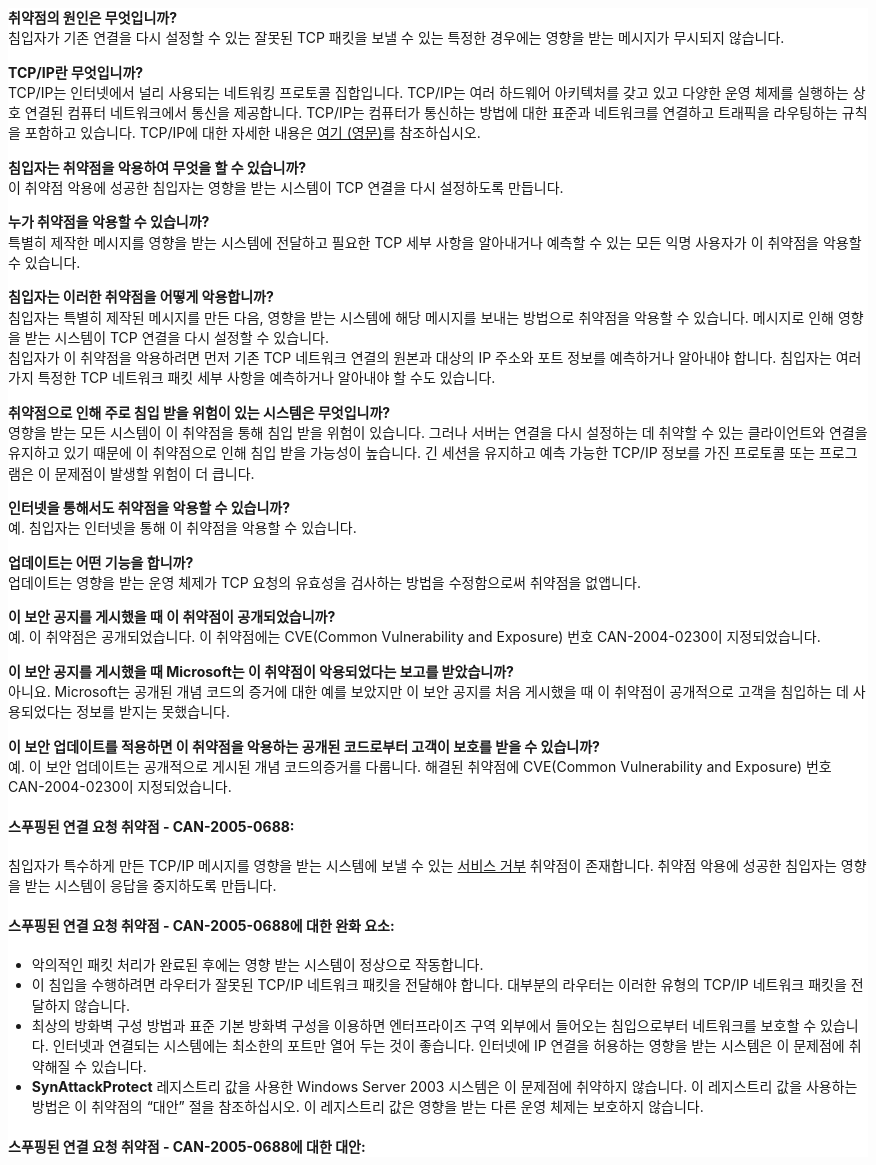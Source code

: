 **취약점의 원인은 무엇입니까?**  
침입자가 기존 연결을 다시 설정할 수 있는 잘못된 TCP 패킷을 보낼 수 있는 특정한 경우에는 영향을 받는 메시지가 무시되지 않습니다.
  
**TCP/IP란 무엇입니까?**  
TCP/IP는 인터넷에서 널리 사용되는 네트워킹 프로토콜 집합입니다. TCP/IP는 여러 하드웨어 아키텍처를 갖고 있고 다양한 운영 체제를 실행하는 상호 연결된 컴퓨터 네트워크에서 통신을 제공합니다. TCP/IP는 컴퓨터가 통신하는 방법에 대한 표준과 네트워크를 연결하고 트래픽을 라우팅하는 규칙을 포함하고 있습니다. TCP/IP에 대한 자세한 내용은 [여기 (영문)](https://go.microsoft.com/fwlink/?linkid=40954)를 참조하십시오.
  
**침입자는 취약점을 악용하여 무엇을 할 수 있습니까?**  
이 취약점 악용에 성공한 침입자는 영향을 받는 시스템이 TCP 연결을 다시 설정하도록 만듭니다.
  
**누가 취약점을 악용할 수 있습니까?**  
특별히 제작한 메시지를 영향을 받는 시스템에 전달하고 필요한 TCP 세부 사항을 알아내거나 예측할 수 있는 모든 익명 사용자가 이 취약점을 악용할 수 있습니다.
  
**침입자는 이러한 취약점을 어떻게 악용합니까?**  
침입자는 특별히 제작된 메시지를 만든 다음, 영향을 받는 시스템에 해당 메시지를 보내는 방법으로 취약점을 악용할 수 있습니다. 메시지로 인해 영향을 받는 시스템이 TCP 연결을 다시 설정할 수 있습니다.  
침입자가 이 취약점을 악용하려면 먼저 기존 TCP 네트워크 연결의 원본과 대상의 IP 주소와 포트 정보를 예측하거나 알아내야 합니다. 침입자는 여러 가지 특정한 TCP 네트워크 패킷 세부 사항을 예측하거나 알아내야 할 수도 있습니다.
  
**취약점으로 인해 주로 침입 받을 위험이 있는 시스템은 무엇입니까?**  
영향을 받는 모든 시스템이 이 취약점을 통해 침입 받을 위험이 있습니다. 그러나 서버는 연결을 다시 설정하는 데 취약할 수 있는 클라이언트와 연결을 유지하고 있기 때문에 이 취약점으로 인해 침입 받을 가능성이 높습니다. 긴 세션을 유지하고 예측 가능한 TCP/IP 정보를 가진 프로토콜 또는 프로그램은 이 문제점이 발생할 위험이 더 큽니다.
  
**인터넷을 통해서도 취약점을 악용할 수 있습니까?**  
예. 침입자는 인터넷을 통해 이 취약점을 악용할 수 있습니다.
  
**업데이트는 어떤 기능을 합니까?**  
업데이트는 영향을 받는 운영 체제가 TCP 요청의 유효성을 검사하는 방법을 수정함으로써 취약점을 없앱니다.
  
**이 보안 공지를 게시했을 때 이 취약점이 공개되었습니까?**  
예. 이 취약점은 공개되었습니다. 이 취약점에는 CVE(Common Vulnerability and Exposure) 번호 CAN-2004-0230이 지정되었습니다.
  
**이 보안 공지를 게시했을 때 Microsoft는 이 취약점이 악용되었다는 보고를 받았습니까?**  
아니요. Microsoft는 공개된 개념 코드의 증거에 대한 예를 보았지만 이 보안 공지를 처음 게시했을 때 이 취약점이 공개적으로 고객을 침입하는 데 사용되었다는 정보를 받지는 못했습니다.
  
**이 보안 업데이트를 적용하면 이 취약점을 악용하는 공개된 코드로부터 고객이 보호를 받을 수 있습니까?**  
예. 이 보안 업데이트는 공개적으로 게시된 개념 코드의증거를 다룹니다. 해결된 취약점에 CVE(Common Vulnerability and Exposure) 번호 CAN-2004-0230이 지정되었습니다.
  
#### 스푸핑된 연결 요청 취약점 - CAN-2005-0688:
  
침입자가 특수하게 만든 TCP/IP 메시지를 영향을 받는 시스템에 보낼 수 있는 [서비스 거부](https://www.microsoft.com/korea/security/glossary/glossary_a_z.asp) 취약점이 존재합니다. 취약점 악용에 성공한 침입자는 영향을 받는 시스템이 응답을 중지하도록 만듭니다.
  
#### 스푸핑된 연결 요청 취약점 - CAN-2005-0688에 대한 완화 요소:
  
-   악의적인 패킷 처리가 완료된 후에는 영향 받는 시스템이 정상으로 작동합니다.  
-   이 침입을 수행하려면 라우터가 잘못된 TCP/IP 네트워크 패킷을 전달해야 합니다. 대부분의 라우터는 이러한 유형의 TCP/IP 네트워크 패킷을 전달하지 않습니다.  
-   최상의 방화벽 구성 방법과 표준 기본 방화벽 구성을 이용하면 엔터프라이즈 구역 외부에서 들어오는 침입으로부터 네트워크를 보호할 수 있습니다. 인터넷과 연결되는 시스템에는 최소한의 포트만 열어 두는 것이 좋습니다. 인터넷에 IP 연결을 허용하는 영향을 받는 시스템은 이 문제점에 취약해질 수 있습니다.  
-   **SynAttackProtect** 레지스트리 값을 사용한 Windows Server 2003 시스템은 이 문제점에 취약하지 않습니다. 이 레지스트리 값을 사용하는 방법은 이 취약점의 “대안” 절을 참조하십시오. 이 레지스트리 값은 영향을 받는 다른 운영 체제는 보호하지 않습니다.
  
#### 스푸핑된 연결 요청 취약점 - CAN-2005-0688에 대한 대안:
  